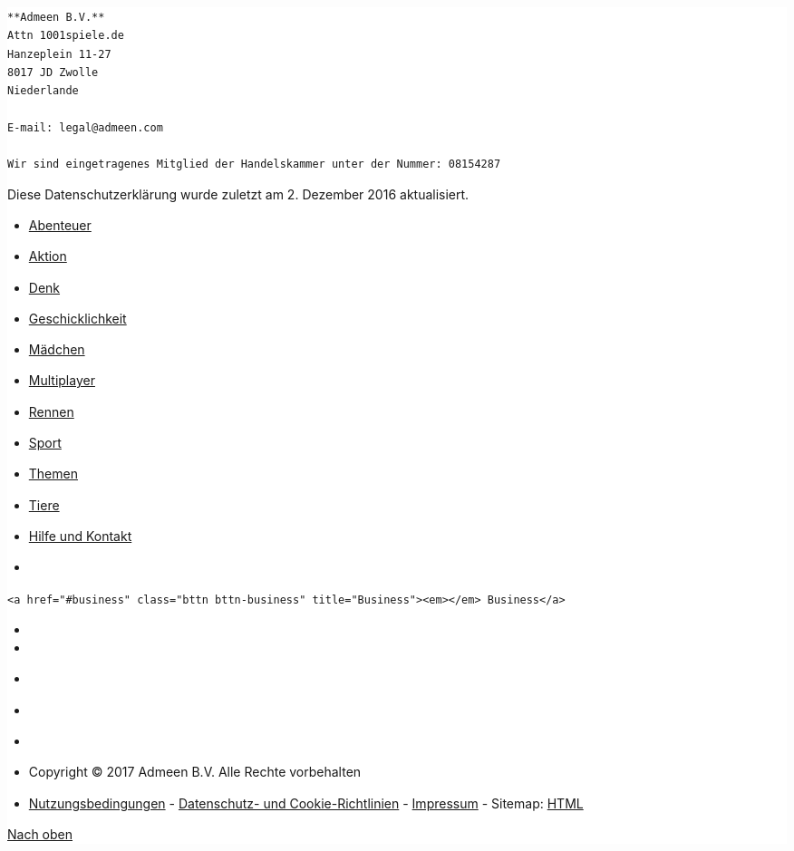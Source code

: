     **Admeen B.V.**
    Attn 1001spiele.de
    Hanzeplein 11-27
    8017 JD Zwolle
    Niederlande

    E-mail: legal@admeen.com

    Wir sind eingetragenes Mitglied der Handelskammer unter der Nummer: 08154287

Diese Datenschutzerklärung wurde zuletzt am 2. Dezember 2016 aktualisiert.

<a href="#top" id="toTopFooter" class="to-top"><span class="ico-stack ico-lg"><em></em></span></a>
-   [Abenteuer](http://abenteuer.1001spiele.de/ "Abenteuerspiele")
-   [Aktion](http://aktion.1001spiele.de/ "Aktionsspiele")
-   [Denk](http://denk.1001spiele.de/ "Denkspiele")
-   [Geschicklichkeit](http://geschicklichkeit.1001spiele.de/ "Geschicklichkeitsspiele")
-   [Mädchen](http://madchen.1001spiele.de/ "Mädchenspiele")
-   [Multiplayer](http://multiplayer.1001spiele.de/ "Multiplayer-Spiele")
-   [Rennen](http://rennen.1001spiele.de/ "Rennspiele")
-   [Sport](http://sport.1001spiele.de/ "Sportspiele")
-   [Themen](http://themen.1001spiele.de/ "Thema spiele")
-   [Tiere](http://tiere.1001spiele.de/ "Tierspiele")



-   <a href="http://www.1001spiele.de/hilfe-und-kontakt/" class="bttn bttn-help-contact" title="Hilfe und Kontakt"><em></em> Hilfe und Kontakt</a>
-   

    <a href="#business" class="bttn bttn-business" title="Business"><em></em> Business</a>



-   

-   



-   <a href="http://www.facebook.com/1001Spiele" class="facebook" title="1001spiele.de Facebook"><span class="ico-stack ico-lg"><em></em></span></a>
-   <a href="https://plus.google.com/108285153922469412120" class="google-plus" title="1001spiele.de Google+"><span class="ico-stack ico-lg"><em></em></span></a>
-   <a href="https://twitter.com/1001Spiele_de" class="twitter" title="1001spiele.de Twitter"><span class="ico-stack ico-lg"><em></em></span></a>



-   Copyright © 2017 Admeen B.V. Alle Rechte vorbehalten
-   [Nutzungsbedingungen](http://www.1001spiele.de/nutzungsbedingungen "Nutzungsbedingungen") - [Datenschutz- und Cookie-Richtlinien](http://www.1001spiele.de/datenschutzerklarung "Datenschutz- und Cookie-Richtlinien") - [Impressum](http://admeen.com/impressum/?ref=1001spiele.de) - Sitemap: [HTML](http://www.1001spiele.de/sitemap)

<a href="#top" id="toTop" class="back-to-top" title="Nach oben"><em></em> Nach oben</a>
